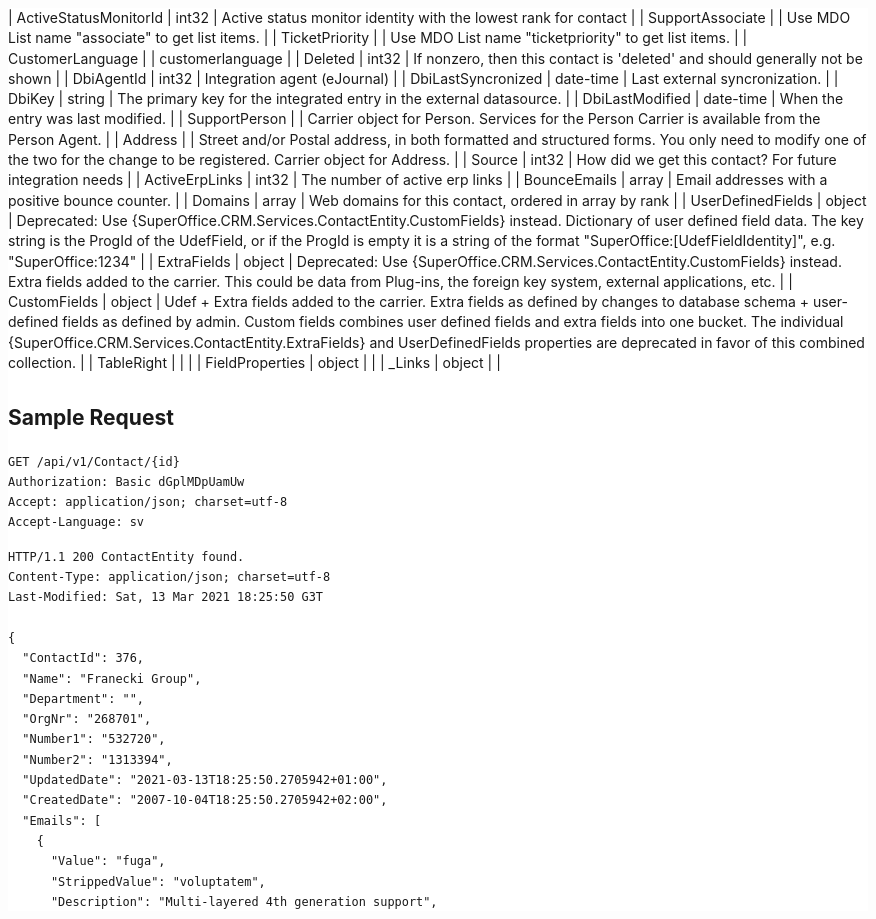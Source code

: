 | ActiveStatusMonitorId | int32 | Active status monitor identity with the lowest rank for contact |
| SupportAssociate |  | <para>Use MDO List name "associate" to get list items.</para> |
| TicketPriority |  | <para>Use MDO List name "ticketpriority" to get list items.</para> |
| CustomerLanguage |  | customerlanguage |
| Deleted | int32 | If nonzero, then this contact is 'deleted' and should generally not be shown |
| DbiAgentId | int32 | Integration agent (eJournal) |
| DbiLastSyncronized | date-time | Last external syncronization. |
| DbiKey | string | The primary key for the integrated entry in the external datasource. |
| DbiLastModified | date-time | When the entry was last modified. |
| SupportPerson |  | Carrier object for Person. Services for the Person Carrier is available from the <see cref="T:SuperOffice.CRM.Services.IPersonAgent">Person Agent</see>. |
| Address |  | Street and/or Postal address, in both formatted and structured forms. You only need to modify one of the two for the change to be registered. <para /> Carrier object for Address. |
| Source | int32 | How did we get this contact? For future integration needs |
| ActiveErpLinks | int32 | The number of active erp links |
| BounceEmails | array | Email addresses with a positive bounce counter. |
| Domains | array | Web domains for this contact, ordered in array by rank |
| UserDefinedFields | object | Deprecated: Use {SuperOffice.CRM.Services.ContactEntity.CustomFields} instead. Dictionary of user defined field data. The key string is the ProgId of the UdefField, or if the ProgId is empty it is a string of the format "SuperOffice:[UdefFieldIdentity]", e.g. "SuperOffice:1234" |
| ExtraFields | object | Deprecated: Use {SuperOffice.CRM.Services.ContactEntity.CustomFields} instead. Extra fields added to the carrier. This could be data from Plug-ins, the foreign key system, external applications, etc. |
| CustomFields | object | Udef + Extra fields added to the carrier. Extra fields as defined by changes to database schema + user-defined fields as defined by admin. Custom fields combines user defined fields and extra fields into one bucket.  The individual {SuperOffice.CRM.Services.ContactEntity.ExtraFields} and <see cref="P:SuperOffice.CRM.Services.ContactEntity.UserDefinedFields">UserDefinedFields</see> properties are deprecated in favor of this combined collection. |
| TableRight |  |  |
| FieldProperties | object |  |
| _Links | object |  |

## Sample Request

```http!
GET /api/v1/Contact/{id}
Authorization: Basic dGplMDpUamUw
Accept: application/json; charset=utf-8
Accept-Language: sv
```

```http_
HTTP/1.1 200 ContactEntity found.
Content-Type: application/json; charset=utf-8
Last-Modified: Sat, 13 Mar 2021 18:25:50 G3T

{
  "ContactId": 376,
  "Name": "Franecki Group",
  "Department": "",
  "OrgNr": "268701",
  "Number1": "532720",
  "Number2": "1313394",
  "UpdatedDate": "2021-03-13T18:25:50.2705942+01:00",
  "CreatedDate": "2007-10-04T18:25:50.2705942+02:00",
  "Emails": [
    {
      "Value": "fuga",
      "StrippedValue": "voluptatem",
      "Description": "Multi-layered 4th generation support",
```